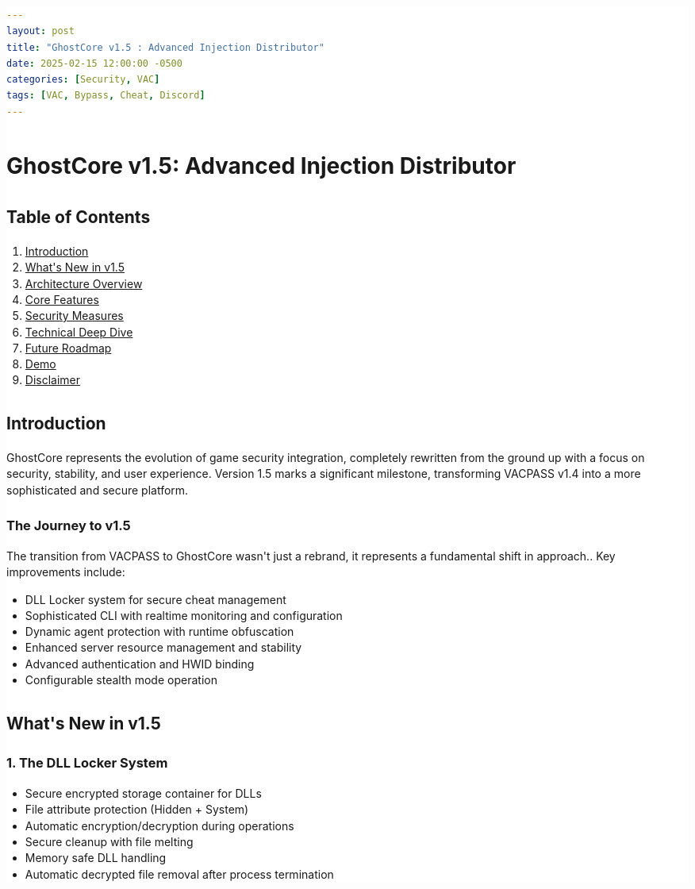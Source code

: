 ```yaml
---
layout: post
title: "GhostCore v1.5 : Advanced Injection Distributor"
date: 2025-02-15 12:00:00 -0500
categories: [Security, VAC]
tags: [VAC, Bypass, Cheat, Discord]
---
```


# GhostCore v1.5: Advanced Injection Distributor

## Table of Contents
1. [Introduction](#introduction)
2. [What's New in v1.5](#whats-new-in-v1.5)
3. [Architecture Overview](#architecture-overview)
4. [Core Features](#core-features)
5. [Security Measures](#security-measures)
6. [Technical Deep Dive](#technical-deep-dive)
7. [Future Roadmap](#future-roadmap)
8. [Demo](#demo)
9. [Disclaimer](#disclaimer)

## Introduction

GhostCore represents the evolution of game security integration, completely rewritten from the ground up with a focus on security, stability, and user experience. Version 1.5 marks a significant milestone, transforming VACPASS v1.4 into a more sophisticated and secure platform.

### The Journey to v1.5

The transition from VACPASS to GhostCore wasn't just a rebrand, it represents a fundamental shift in approach.. Key improvements include:

- DLL Locker system for secure cheat management
- Sophisticated CLI with realtime monitoring and configuration
- Dynamic agent protection with runtime obfuscation
- Enhanced server resource management and stability
- Advanced authentication and HWID binding
- Configurable stealth mode operation

## What's New in v1.5

### 1. The DLL Locker System
- Secure encrypted storage container for DLLs
- File attribute protection (Hidden + System)
- Automatic encryption/decryption during operations
- Secure cleanup with file melting
- Memory safe DLL handling
- Automatic decrypted file removal after process termination
